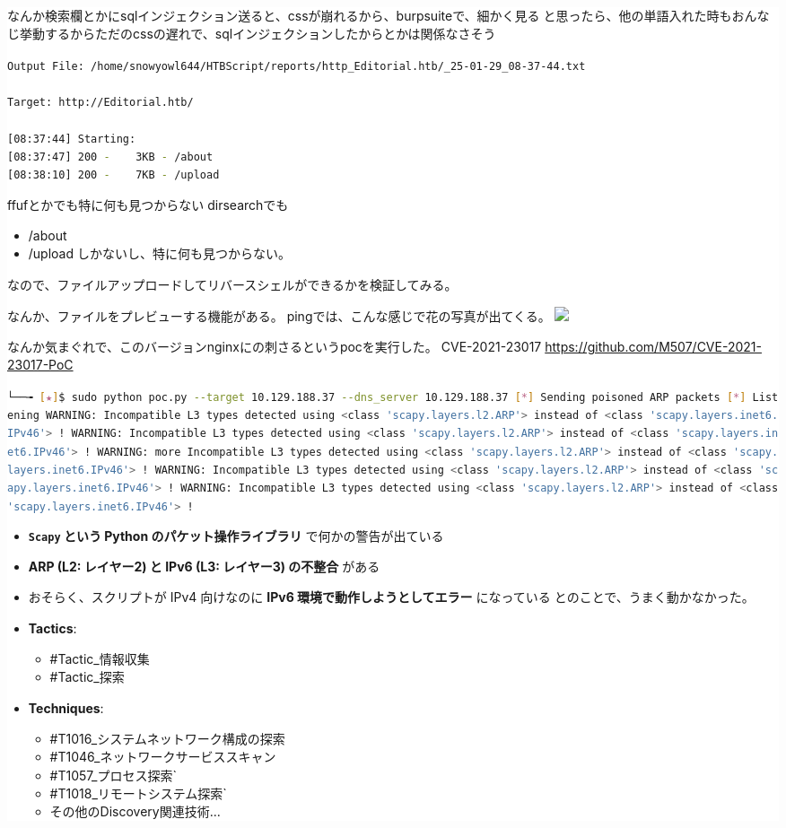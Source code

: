 
なんか検索欄とかにsqlインジェクション送ると、cssが崩れるから、burpsuiteで、細かく見る
と思ったら、他の単語入れた時もおんなじ挙動するからただのcssの遅れで、sqlインジェクションしたからとかは関係なさそう

```bash
Output File: /home/snowyowl644/HTBScript/reports/http_Editorial.htb/_25-01-29_08-37-44.txt

Target: http://Editorial.htb/

[08:37:44] Starting: 
[08:37:47] 200 -    3KB - /about
[08:38:10] 200 -    7KB - /upload

```

ffufとかでも特に何も見つからない
dirsearchでも
- /about
- /upload
しかないし、特に何も見つからない。

なので、ファイルアップロードしてリバースシェルができるかを検証してみる。
```bash

```

なんか、ファイルをプレビューする機能がある。
pingでは、こんな感じで花の写真が出てくる。
![](https://raw.githubusercontent.com/crum7/Obsidian/main/HackTheBox_Writeups/Retired/Easy/Editional/images/Pasted%20image%2020250130000830.png)
```bash

```

なんか気まぐれで、このバージョンnginxにの刺さるというpocを実行した。
CVE-2021-23017
https://github.com/M507/CVE-2021-23017-PoC
```bash
└──╼ [★]$ sudo python poc.py --target 10.129.188.37 --dns_server 10.129.188.37 [*] Sending poisoned ARP packets [*] Listening WARNING: Incompatible L3 types detected using <class 'scapy.layers.l2.ARP'> instead of <class 'scapy.layers.inet6.IPv46'> ! WARNING: Incompatible L3 types detected using <class 'scapy.layers.l2.ARP'> instead of <class 'scapy.layers.inet6.IPv46'> ! WARNING: more Incompatible L3 types detected using <class 'scapy.layers.l2.ARP'> instead of <class 'scapy.layers.inet6.IPv46'> ! WARNING: Incompatible L3 types detected using <class 'scapy.layers.l2.ARP'> instead of <class 'scapy.layers.inet6.IPv46'> ! WARNING: Incompatible L3 types detected using <class 'scapy.layers.l2.ARP'> instead of <class 'scapy.layers.inet6.IPv46'> !
```
- **`Scapy` という Python のパケット操作ライブラリ** で何かの警告が出ている
- **ARP (L2: レイヤー2) と IPv6 (L3: レイヤー3) の不整合** がある
- おそらく、スクリプトが IPv4 向けなのに **IPv6 環境で動作しようとしてエラー** になっている
とのことで、うまく動かなかった。


- **Tactics**:
    - #Tactic_情報収集
    - #Tactic_探索
- **Techniques**:
    - #T1016_システムネットワーク構成の探索
    - #T1046_ネットワークサービススキャン
    - #T1057_プロセス探索`
    - #T1018_リモートシステム探索`
    - その他のDiscovery関連技術...

